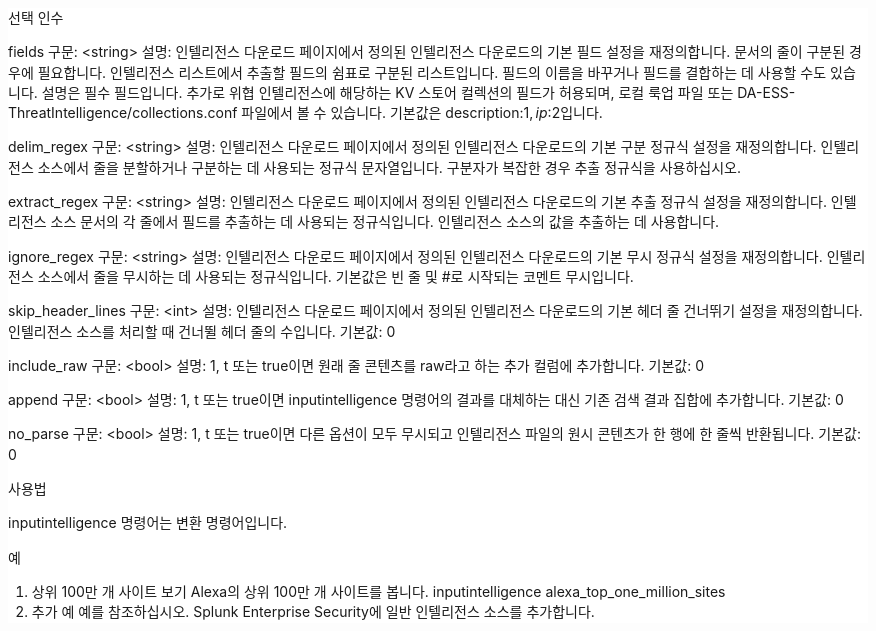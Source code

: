 선택 인수

fields
    구문: \<string\>
    설명: 인텔리전스 다운로드 페이지에서 정의된 인텔리전스 다운로드의 기본 필드 설정을 재정의합니다. 문서의 줄이 구분된 경우에 필요합니다. 인텔리전스 리스트에서 추출할 필드의 쉼표로 구분된 리스트입니다. 필드의 이름을 바꾸거나 필드를 결합하는 데 사용할 수도 있습니다. 설명은 필수 필드입니다. 추가로 위협 인텔리전스에 해당하는 KV 스토어 컬렉션의 필드가 허용되며, 로컬 룩업 파일 또는 DA-ESS-ThreatIntelligence/collections.conf 파일에서 볼 수 있습니다. 기본값은 description:$1,ip:$2입니다.

delim_regex
    구문: \<string\>
    설명: 인텔리전스 다운로드 페이지에서 정의된 인텔리전스 다운로드의 기본 구분 정규식 설정을 재정의합니다. 인텔리전스 소스에서 줄을 분할하거나 구분하는 데 사용되는 정규식 문자열입니다. 구분자가 복잡한 경우 추출 정규식을 사용하십시오.

extract_regex
    구문: \<string\>
    설명: 인텔리전스 다운로드 페이지에서 정의된 인텔리전스 다운로드의 기본 추출 정규식 설정을 재정의합니다. 인텔리전스 소스 문서의 각 줄에서 필드를 추출하는 데 사용되는 정규식입니다. 인텔리전스 소스의 값을 추출하는 데 사용합니다.

ignore_regex
    구문: \<string\>
    설명: 인텔리전스 다운로드 페이지에서 정의된 인텔리전스 다운로드의 기본 무시 정규식 설정을 재정의합니다. 인텔리전스 소스에서 줄을 무시하는 데 사용되는 정규식입니다.    기본값은 빈 줄 및 #로 시작되는 코멘트 무시입니다.

skip_header_lines
    구문: \<int\>
    설명: 인텔리전스 다운로드 페이지에서 정의된 인텔리전스 다운로드의 기본 헤더 줄 건너뛰기 설정을 재정의합니다.
    인텔리전스 소스를 처리할 때 건너뛸 헤더 줄의 수입니다.
    기본값: 0

include_raw
    구문: \<bool\>
    설명: 1, t 또는 true이면 원래 줄 콘텐츠를 raw라고 하는 추가 컬럼에 추가합니다.
    기본값: 0

append
    구문: \<bool\>
    설명: 1, t 또는 true이면 inputintelligence 명령어의 결과를 대체하는 대신 기존 검색 결과 집합에 추가합니다.
    기본값: 0

no_parse
    구문: \<bool\>
    설명: 1, t 또는 true이면 다른 옵션이 모두 무시되고 인텔리전스 파일의 원시 콘텐츠가 한 행에 한 줄씩 반환됩니다.
    기본값: 0

사용법

inputintelligence 명령어는 변환 명령어입니다.

예

1. 상위 100만 개 사이트 보기
    Alexa의 상위 100만 개 사이트를 봅니다.
    inputintelligence alexa_top_one_million_sites
2. 추가 예
    예를 참조하십시오. Splunk Enterprise Security에 일반 인텔리전스 소스를 추가합니다.
